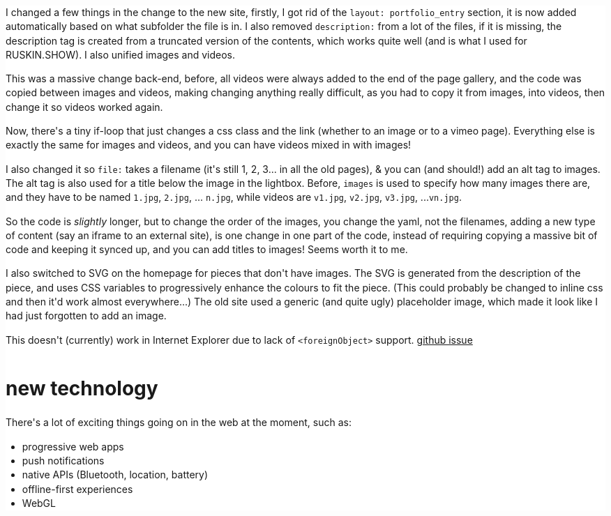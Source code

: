 I changed a few things in the change to the new site,
firstly, I got rid of the `layout: portfolio_entry` section,
it is now added automatically based on what subfolder the file is in.
I also removed `description:` from a lot of the files, if it is missing,
the description tag is created from a truncated version of the contents,
which works quite well (and is what I used for RUSKIN.SHOW).
I also unified images and videos.

This was a massive change back-end, before, all videos were always
added to the end of the page gallery, and the code was copied
between images and videos, making changing anything really difficult,
as you had to copy it from images, into videos, then change it so videos worked
again.

Now, there's a tiny if-loop that just changes a css class and the
link (whether to an image or to a vimeo page). Everything else is 
exactly the same for images and videos, and you can have videos
mixed in with images!

I also changed it so `file:` takes a filename
(it's still 1, 2, 3... in all the old pages),
& you can (and should!) add an alt tag to images.
The alt tag is also used for a title below the image in the lightbox.
Before, `images` is used to specify how many images there are, and 
they have to be named `1.jpg`, `2.jpg`, ... `n.jpg`,
while videos are `v1.jpg`, `v2.jpg`, `v3.jpg`, ...`vn.jpg`.

So the code is *slightly* longer,
but to change the order of the images, you change the yaml, not the filenames, 
adding a new type of content (say an iframe to an external site), is one change
in one part of the code, instead of requiring copying a massive bit of code 
and keeping it synced up,
and you can add titles to images!
Seems worth it to me.

I also switched to SVG on the homepage for pieces that don't have images.
The SVG is generated from the description of the piece,
and uses CSS variables to progressively enhance the colours to fit the piece.
(This could probably be changed to inline css and then it'd work almost everywhere...)
The old site used a generic (and quite ugly) placeholder image, 
which made it look like I had just forgotten to add an image.

This doesn't (currently) work in Internet Explorer due to lack of `<foreignObject>` support.
[github issue](https://github.com/callym/callym.com/issues/3)

# new technology
There's a lot of exciting things going on in the web at the moment,
such as:

* progressive web apps
* push notifications
* native APIs (Bluetooth, location, battery)
* offline-first experiences
* WebGL
